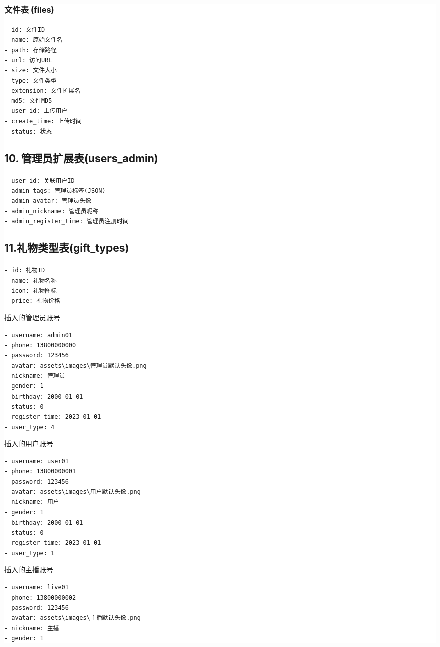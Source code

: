 ### 文件表 (files)
```
- id: 文件ID
- name: 原始文件名
- path: 存储路径
- url: 访问URL
- size: 文件大小
- type: 文件类型
- extension: 文件扩展名
- md5: 文件MD5
- user_id: 上传用户
- create_time: 上传时间
- status: 状态
```
## 10. 管理员扩展表(users_admin)
```
- user_id: 关联用户ID
- admin_tags: 管理员标签(JSON)
- admin_avatar: 管理员头像
- admin_nickname: 管理员昵称
- admin_register_time: 管理员注册时间
```
## 11.礼物类型表(gift_types)
```
- id: 礼物ID
- name: 礼物名称
- icon: 礼物图标
- price: 礼物价格
```
插入的管理员账号
```
- username: admin01
- phone: 13800000000
- password: 123456
- avatar: assets\images\管理员默认头像.png
- nickname: 管理员
- gender: 1
- birthday: 2000-01-01
- status: 0
- register_time: 2023-01-01
- user_type: 4
```
插入的用户账号
```
- username: user01
- phone: 13800000001
- password: 123456
- avatar: assets\images\用户默认头像.png
- nickname: 用户
- gender: 1
- birthday: 2000-01-01
- status: 0
- register_time: 2023-01-01
- user_type: 1
```
插入的主播账号
```
- username: live01
- phone: 13800000002
- password: 123456
- avatar: assets\images\主播默认头像.png
- nickname: 主播
- gender: 1
```